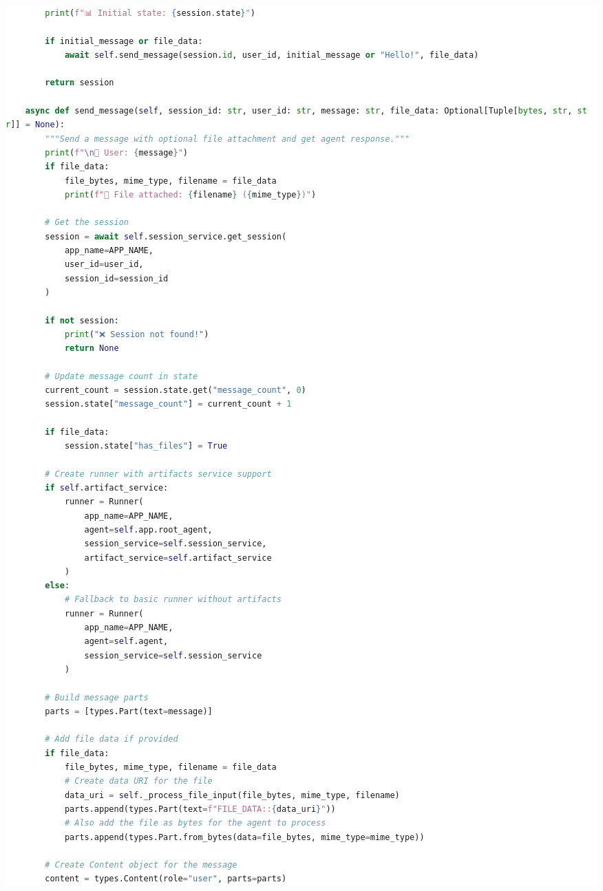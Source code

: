 ```python
        print(f"📊 Initial state: {session.state}")
        
        if initial_message or file_data:
            await self.send_message(session.id, user_id, initial_message or "Hello!", file_data)
        
        return session
    
    async def send_message(self, session_id: str, user_id: str, message: str, file_data: Optional[Tuple[bytes, str, str]] = None):
        """Send a message with optional file attachment and get agent response."""
        print(f"\n💬 User: {message}")
        if file_data:
            file_bytes, mime_type, filename = file_data
            print(f"📁 File attached: {filename} ({mime_type})")
        
        # Get the session
        session = await self.session_service.get_session(
            app_name=APP_NAME,
            user_id=user_id,
            session_id=session_id
        )
        
        if not session:
            print("❌ Session not found!")
            return None
        
        # Update message count in state
        current_count = session.state.get("message_count", 0)
        session.state["message_count"] = current_count + 1
        
        if file_data:
            session.state["has_files"] = True
        
        # Create runner with artifacts service support
        if self.artifact_service:
            runner = Runner(
                app_name=APP_NAME, 
                agent=self.app.root_agent, 
                session_service=self.session_service,
                artifact_service=self.artifact_service
            )
        else:
            # Fallback to basic runner without artifacts
            runner = Runner(
                app_name=APP_NAME, 
                agent=self.agent, 
                session_service=self.session_service
            )
        
        # Build message parts
        parts = [types.Part(text=message)]
        
        # Add file data if provided
        if file_data:
            file_bytes, mime_type, filename = file_data
            # Create data URI for the file
            data_uri = self._process_file_input(file_bytes, mime_type, filename)
            parts.append(types.Part(text=f"FILE_DATA::{data_uri}"))
            # Also add the file as bytes for the agent to process
            parts.append(types.Part.from_bytes(data=file_bytes, mime_type=mime_type))
        
        # Create Content object for the message
        content = types.Content(role="user", parts=parts)
```